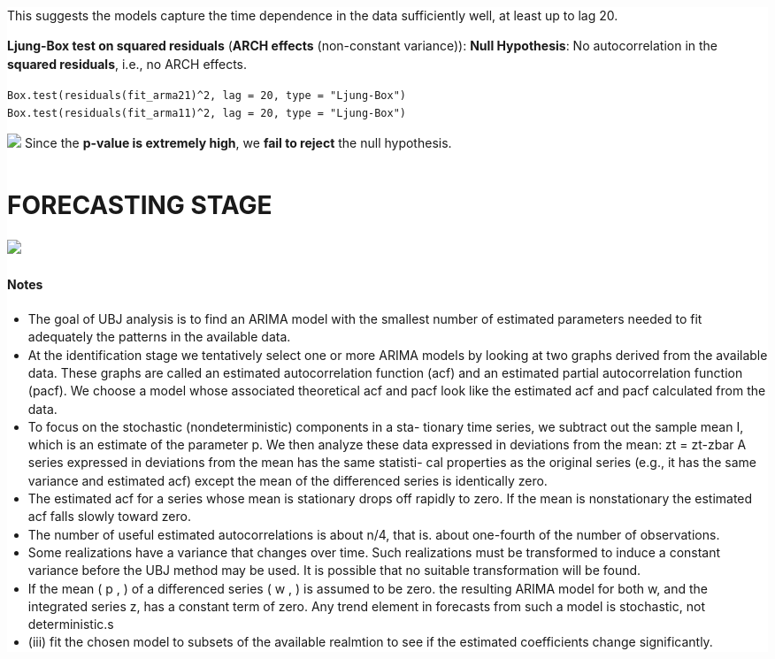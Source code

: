 This suggests the models capture the time dependence in the data sufficiently well, at least up to lag 20.

**Ljung-Box test on squared residuals** (**ARCH effects** (non-constant variance)):
**Null Hypothesis**: No autocorrelation in the **squared residuals**, i.e., no ARCH effects.
```
Box.test(residuals(fit_arma21)^2, lag = 20, type = "Ljung-Box")
Box.test(residuals(fit_arma11)^2, lag = 20, type = "Ljung-Box")
```
![](https://i.imgur.com/5R9lo9z.png)
Since the **p-value is extremely high**, we **fail to reject** the null hypothesis.







# FORECASTING STAGE
![](https://i.imgur.com/tbU54m3.png)











#### Notes
- The goal of UBJ analysis is to find an ARIMA model with the
smallest number of estimated parameters needed to fit adequately the
patterns in the available data.
- At the identification stage we tentatively select one or more
ARIMA models by looking at two graphs derived from the available data.
These graphs are called an estimated autocorrelation function (acf) and an
estimated partial autocorrelation function (pacf). We choose a model whose
associated theoretical acf and pacf look like the estimated acf and pacf
calculated from the data.
- To focus on the stochastic (nondeterministic) components in a sta-
tionary time series, we subtract out the sample mean I, which is an estimate
of the parameter p. We then analyze these data expressed in deviations from
the mean: zt = zt-zbar
A series expressed in deviations from the mean has the same statisti-
cal properties as the original series (e.g., it has the same variance and
estimated acf) except the mean of the differenced series is identically zero.
- The estimated acf for a series whose mean is stationary drops off
rapidly to zero. If the mean is nonstationary the estimated acf falls slowly
toward zero.
- The number of useful estimated autocorrelations is about n/4, that
is. about one-fourth of the number of observations.
- Some realizations have a variance that changes over time. Such
realizations must be transformed to induce a constant variance before the
UBJ method may be used. It is possible that no suitable transformation will
be found.
- If the mean ( p , ) of a differenced series ( w , ) is assumed to be zero.
the resulting ARIMA model for both w, and the integrated series z, has a
constant term of zero. Any trend element in forecasts from such a model is
stochastic, not deterministic.s
- (iii) fit the chosen model to
subsets of the available realmtion to see if the estimated coefficients change
significantly.
